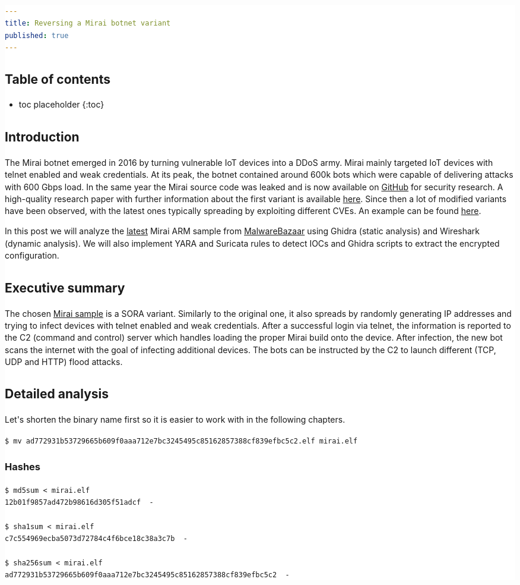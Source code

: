 ```yaml
---
title: Reversing a Mirai botnet variant
published: true
---
```


## Table of contents

* toc placeholder
{:toc}

## Introduction

The Mirai botnet emerged in 2016 by turning vulnerable IoT devices into a DDoS army. Mirai mainly targeted IoT devices with telnet enabled and weak credentials. At its peak, the botnet contained around 600k bots which were capable of delivering attacks with 600 Gbps load. In the same year the Mirai source code was leaked and is now available on [GitHub](https://github.com/jgamblin/Mirai-Source-Code) for security research. A high-quality research paper with further information about the first variant is available [here](https://www.usenix.org/system/files/conference/usenixsecurity17/sec17-antonakakis.pdf). Since then a lot of modified variants have been observed, with the latest ones typically spreading by exploiting different CVEs. An example can be found [here](https://www.akamai.com/blog/security-research/2025-january-new-aquabot-mirai-variant-exploiting-mitel-phones).

In this post we will analyze the [latest](https://bazaar.abuse.ch/sample/ad772931b53729665b609f0aaa712e7bc3245495c85162857388cf839efbc5c2/) Mirai ARM sample from [MalwareBazaar](https://bazaar.abuse.ch/browse/tag/arm/) using Ghidra (static analysis) and Wireshark (dynamic analysis). We will also implement YARA and Suricata rules to detect IOCs and Ghidra scripts to extract the encrypted configuration.

## Executive summary

The chosen [Mirai sample](https://bazaar.abuse.ch/sample/ad772931b53729665b609f0aaa712e7bc3245495c85162857388cf839efbc5c2/) is a SORA variant. Similarly to the original one, it also spreads by randomly generating IP addresses and trying to infect devices with telnet enabled and weak credentials. After a successful login via telnet, the information is reported to the C2 (command and control) server which handles loading the proper Mirai build onto the device. After infection, the new bot scans the internet with the goal of infecting additional devices. The bots can be instructed by the C2 to launch different (TCP, UDP and HTTP) flood attacks.

## Detailed analysis

Let's shorten the binary name first so it is easier to work with in the following chapters.

```
$ mv ad772931b53729665b609f0aaa712e7bc3245495c85162857388cf839efbc5c2.elf mirai.elf
```

### Hashes

```
$ md5sum < mirai.elf 
12b01f9857ad472b98616d305f51adcf  -
                                  
$ sha1sum < mirai.elf
c7c554969ecba5073d72784c4f6bce18c38a3c7b  -

$ sha256sum < mirai.elf
ad772931b53729665b609f0aaa712e7bc3245495c85162857388cf839efbc5c2  -
```
